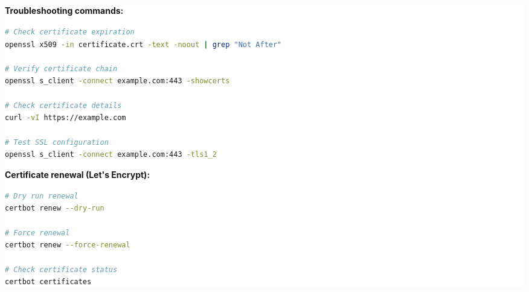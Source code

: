 **Troubleshooting commands:**
```bash
# Check certificate expiration
openssl x509 -in certificate.crt -text -noout | grep "Not After"

# Verify certificate chain
openssl s_client -connect example.com:443 -showcerts

# Check certificate details
curl -vI https://example.com

# Test SSL configuration
openssl s_client -connect example.com:443 -tls1_2
```

**Certificate renewal (Let's Encrypt):**
```bash
# Dry run renewal
certbot renew --dry-run

# Force renewal
certbot renew --force-renewal

# Check certificate status
certbot certificates
```